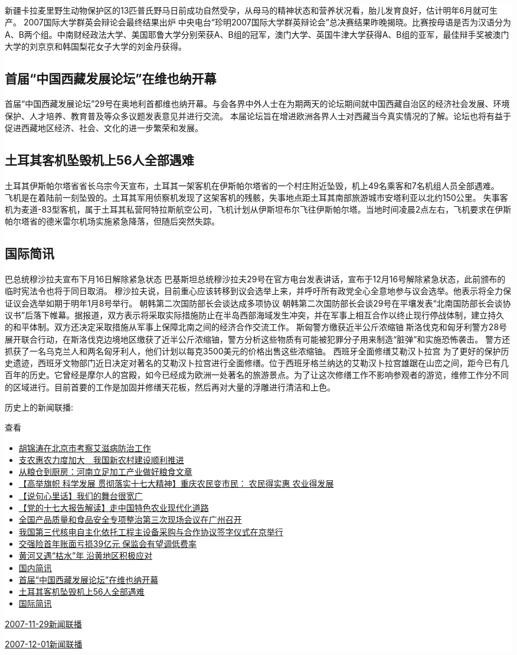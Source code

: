 新疆卡拉麦里野生动物保护区的13匹普氏野马日前成功自然受孕，从母马的精神状态和营养状况看，胎儿发育良好，估计明年6月就可生产。
2007国际大学群英会辩论会最终结果出炉
中央电台“珍明2007国际大学群英辩论会”总决赛结果昨晚揭晓。比赛按母语是否为汉语分为A、B两个组。中南财经政法大学、美国耶鲁大学分别荣获A、B组的冠军，澳门大学、英国牛津大学获得A、B组的亚军，最佳辩手奖被澳门大学的刘京京和韩国梨花女子大学的刘金丹获得。


## 首届“中国西藏发展论坛”在维也纳开幕


首届“中国西藏发展论坛”29号在奥地利首都维也纳开幕。与会各界中外人士在为期两天的论坛期间就中国西藏自治区的经济社会发展、环境保护、人才培养、教育普及等众多议题发表意见并进行交流。
本届论坛旨在增进欧洲各界人士对西藏当今真实情况的了解。论坛也将有益于促进西藏地区经济、社会、文化的进一步繁荣和发展。


## 土耳其客机坠毁机上56人全部遇难


土耳其伊斯帕尔塔省省长乌宗今天宣布，土耳其一架客机在伊斯帕尔塔省的一个村庄附近坠毁，机上49名乘客和7名机组人员全部遇难。　
飞机是在着陆前一刻坠毁的。土耳其军用侦察机发现了这架客机的残骸，失事地点距土耳其南部旅游城市安塔利亚以北约150公里。
失事客机为麦道-83型客机，属于土耳其私营阿特拉斯航空公司，飞机计划从伊斯坦布尔飞往伊斯帕尔塔。当地时间凌晨2点左右，飞机要求在伊斯帕尔塔省的德米雷尔机场实施紧急降落，但随后突然失踪。


## 国际简讯


巴总统穆沙拉夫宣布下月16日解除紧急状态
巴基斯坦总统穆沙拉夫29号在官方电台发表讲话，宣布于12月16号解除紧急状态，此前颁布的临时宪法令也将于同日取消。
穆沙拉夫说，目前重心应该转移到议会选举上来，并呼吁所有政党全心全意地参与议会选举。他表示将全力保证议会选举如期于明年1月8号举行。
朝韩第二次国防部长会谈达成多项协议
朝韩第二次国防部长会谈29号在平壤发表“北南国防部长会谈协议书”后落下帷幕。据报道，双方表示将采取实际措施防止在半岛西部海域发生冲突，并在军事上相互合作以终止现行停战体制，建立持久的和平体制。双方还决定采取措施从军事上保障北南之间的经济合作交流工作。
斯匈警方缴获近半公斤浓缩铀
斯洛伐克和匈牙利警方28号展开联合行动，在斯洛伐克边境地区缴获了近半公斤浓缩铀，警方分析这些物质有可能被犯罪分子用来制造“脏弹”和实施恐怖袭击。
警方还抓获了一名乌克兰人和两名匈牙利人，他们计划以每克3500美元的价格出售这些浓缩铀。
西班牙全面修缮艾勒汉卜拉宫
为了更好的保护历史遗迹，西班牙文物部门近日决定对著名的艾勒汉卜拉宫进行全面修缮。位于西班牙格兰纳达的艾勒汉卜拉宫雄踞在山峦之间，距今已有几百年的历史。它曾经是摩尔人的宫殿，如今已经成为欧洲一处著名的旅游景点。为了让这次修缮工作不影响参观者的游览，维修工作分不同的区域进行。目前首要的工作是加固并修缮天花板，然后再对大量的浮雕进行清洁和上色。






历史上的新闻联播:

 查看
 

* [胡锦涛在北京市考察艾滋病防治工作](#胡锦涛在北京市考察艾滋病防治工作)
* [支农惠农力度加大　我国新农村建设顺利推进](#支农惠农力度加大　我国新农村建设顺利推进)
* [从粮仓到厨房：河南立足加工产业做好粮食文章](#从粮仓到厨房：河南立足加工产业做好粮食文章)
* [【高举旗帜 科学发展 贯彻落实十七大精神】重庆农民变市民： 农民得实惠 农业得发展](#【高举旗帜-科学发展-贯彻落实十七大精神】重庆农民变市民：-农民得实惠-农业得发展)
* [【说句心里话】我们的舞台很宽广](#【说句心里话】我们的舞台很宽广)
* [【党的十七大报告解读】走中国特色农业现代化道路](#【党的十七大报告解读】走中国特色农业现代化道路)
* [全国产品质量和食品安全专项整治第三次现场会议在广州召开](#全国产品质量和食品安全专项整治第三次现场会议在广州召开)
* [我国第三代核电自主化依托工程主设备采购与合作协议签字仪式在京举行](#我国第三代核电自主化依托工程主设备采购与合作协议签字仪式在京举行)
* [交强险首年账面亏损39亿元 保监会有望调低费率](#交强险首年账面亏损39亿元-保监会有望调低费率)
* [黄河又遇“枯水”年 沿黄地区积极应对](#黄河又遇“枯水”年-沿黄地区积极应对)
* [国内简讯](#国内简讯)
* [首届“中国西藏发展论坛”在维也纳开幕](#首届“中国西藏发展论坛”在维也纳开幕)
* [土耳其客机坠毁机上56人全部遇难](#土耳其客机坠毁机上56人全部遇难)
* [国际简讯](#国际简讯)






[2007-11-29新闻联播](/xinwenlianbo/20071129)


[2007-12-01新闻联播](/xinwenlianbo/20071201)



